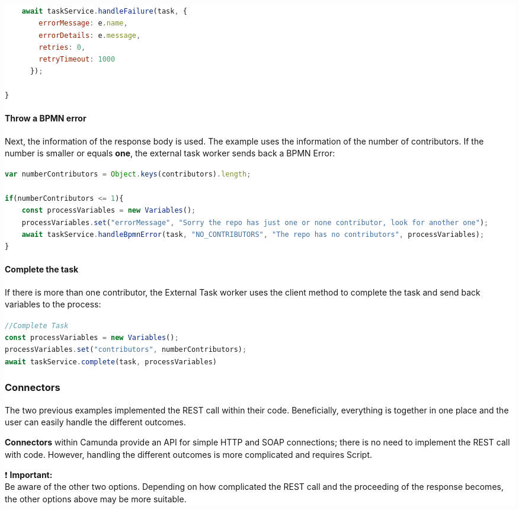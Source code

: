 ```javascript
    await taskService.handleFailure(task, {
        errorMessage: e.name,
        errorDetails: e.message,
        retries: 0,
        retryTimeout: 1000
      });

}

```

#### Throw a BPMN error

Next, the information of the response body is used. The example uses the information of the number of contributors. If the number is smaller or equals **one**, the external task worker sends back a BPMN Error:

```javascript
var numberContributors = Object.keys(contributors).length;

if(numberContributors <= 1){
    const processVariables = new Variables();
    processVariables.set("errorMessage", "Sorry the repo has just one or none contributor, look for another one");
    await taskService.handleBpmnError(task, "NO_CONTRIBUTORS", "The repo has no contributors", processVariables);
}

```

#### Complete the task

If there is more than one contributor, the External Task worker uses the client method to complete the task and send back variables to the process:

```javascript
//Complete Task
const processVariables = new Variables();
processVariables.set("contributors", numberContributors);
await taskService.complete(task, processVariables)
```

### Connectors

The two previous examples implemented the REST call within their code. Beneficially, everything is together in one place and the user can easily handle the different outcomes.

**Connectors** within Camunda provide an API for simple HTTP and SOAP connections; there is no need to implement the REST call with code. However, handling the different outcomes is more complicated and requires Script.

:exclamation: **Important:**  
Be aware of the other two options. Depending on how complicated the REST call and the proceeding of the response becomes, the other options above may be more suitable.
